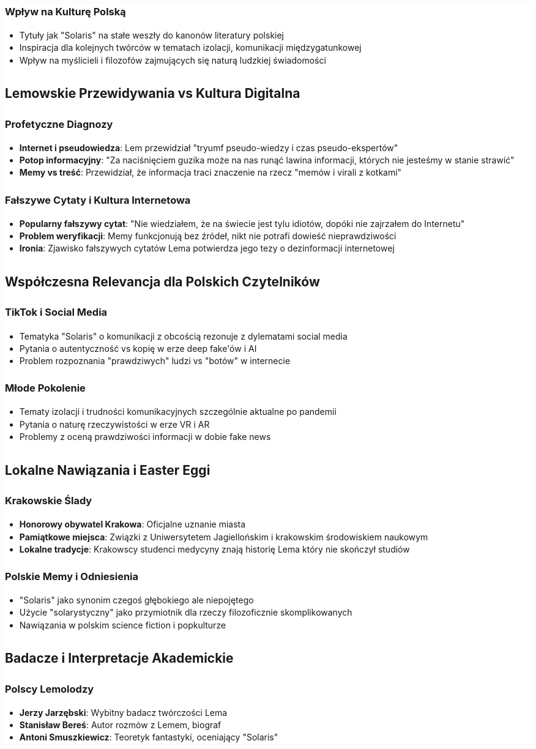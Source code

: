### Wpływ na Kulturę Polską
- Tytuły jak "Solaris" na stałe weszły do kanonów literatury polskiej
- Inspiracja dla kolejnych twórców w tematach izolacji, komunikacji międzygatunkowej
- Wpływ na myślicieli i filozofów zajmujących się naturą ludzkiej świadomości

## Lemowskie Przewidywania vs Kultura Digitalna

### Profetyczne Diagnozy
- **Internet i pseudowiedza**: Lem przewidział "tryumf pseudo-wiedzy i czas pseudo-ekspertów"
- **Potop informacyjny**: "Za naciśnięciem guzika może na nas runąć lawina informacji, których nie jesteśmy w stanie strawić"
- **Memy vs treść**: Przewidział, że informacja traci znaczenie na rzecz "memów i virali z kotkami"

### Fałszywe Cytaty i Kultura Internetowa
- **Popularny fałszywy cytat**: "Nie wiedziałem, że na świecie jest tylu idiotów, dopóki nie zajrzałem do Internetu"
- **Problem weryfikacji**: Memy funkcjonują bez źródeł, nikt nie potrafi dowieść nieprawdziwości
- **Ironia**: Zjawisko fałszywych cytatów Lema potwierdza jego tezy o dezinformacji internetowej

## Współczesna Relevancja dla Polskich Czytelników

### TikTok i Social Media
- Tematyka "Solaris" o komunikacji z obcością rezonuje z dylematami social media
- Pytania o autentyczność vs kopię w erze deep fake'ów i AI
- Problem rozpoznania "prawdziwych" ludzi vs "botów" w internecie

### Młode Pokolenie
- Tematy izolacji i trudności komunikacyjnych szczególnie aktualne po pandemii
- Pytania o naturę rzeczywistości w erze VR i AR
- Problemy z oceną prawdziwości informacji w dobie fake news

## Lokalne Nawiązania i Easter Eggi

### Krakowskie Ślady
- **Honorowy obywatel Krakowa**: Oficjalne uznanie miasta
- **Pamiątkowe miejsca**: Związki z Uniwersytetem Jagiellońskim i krakowskim środowiskiem naukowym
- **Lokalne tradycje**: Krakowscy studenci medycyny znają historię Lema który nie skończył studiów

### Polskie Memy i Odniesienia
- "Solaris" jako synonim czegoś głębokiego ale niepojętego
- Użycie "solarystyczny" jako przymiotnik dla rzeczy filozoficznie skomplikowanych
- Nawiązania w polskim science fiction i popkulturze

## Badacze i Interpretacje Akademickie

### Polscy Lemolodzy
- **Jerzy Jarzębski**: Wybitny badacz twórczości Lema
- **Stanisław Bereś**: Autor rozmów z Lemem, biograf
- **Antoni Smuszkiewicz**: Teoretyk fantastyki, oceniający "Solaris"

